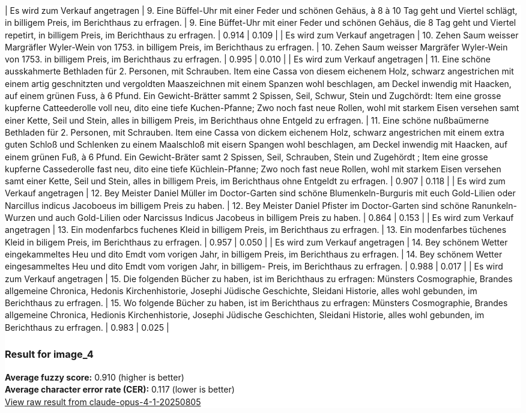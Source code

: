 | Es wird zum Verkauf angetragen | 9. Eine Büffe<span class="diff">l</span>-Uhr mit einer Feder und schönen Gehäus, <span class="diff">à</span> 8<span class="diff"> à 10</span> Tag geht und Viertel <span class="diff">schläg</span>t, in billigem Preis, im Berichthaus zu erfragen. | 9. Eine Büffe<span class="diff">t</span>-Uhr mit einer Feder und schönen Gehäus, <span class="diff">die</span> 8 Tag geht und Viertel <span class="diff">repetir</span>t, in billigem Preis, im Berichthaus zu erfragen. | 0.914 | 0.109 |
| Es wird zum Verkauf angetragen | 10. Zehen Saum weisser Margräf<span class="diff">l</span>er Wyler-Wein von 1753. in billigem Preis, im Berichthaus zu erfragen. | 10. Zehen Saum weisser Margräfer Wyler-Wein von 1753. in billigem Preis, im Berichthaus zu erfragen. | 0.995 | 0.010 |
| Es wird zum Verkauf angetragen | 11. Eine schöne <span class="diff">ausskahmert</span>e Bethladen für 2. Personen, mit Schrauben. Item eine Cassa von di<span class="diff">es</span>em eichenem Holz, schwarz angestrichen mit einem <span class="diff">artig geschnit</span>z<span class="diff">ten und vergoldten</span> Maa<span class="diff">szeichnen mit einem</span> Span<span class="diff">z</span>en wohl beschlagen, am Deckel inwendig mit Haacken, auf einem grünen Fu<span class="diff">ss</span>, à 6 Pfund. Ein Gewicht-Brät<span class="diff">ter sam</span>mt 2 Spissen, Seil, Sch<span class="diff">wur</span>, Stein und Zug<span class="diff">c</span>hördt<span class="diff">:</span> Item eine grosse kupferne Ca<span class="diff">tteederolle voll</span> neu, dito eine tiefe K<span class="diff">uche</span>n-Pfanne; Zwo noch fast neue Rollen, wohl mit starkem Eisen versehen samt einer Kette, Seil und Stein, alles in billigem Preis, im Berichthaus ohne Entgeld zu erfragen. | 11. Eine schöne <span class="diff">nußbaümern</span>e Bethladen für 2. Personen, mit Schrauben. Item eine Cassa von di<span class="diff">ck</span>em eichenem Holz, schwarz angestrichen mit einem <span class="diff">extra guten Schloß und Schlenken </span>z<span class="diff">u einem</span> Maa<span class="diff">lschloß mit eisern</span> Span<span class="diff">g</span>en wohl beschlagen, am Deckel inwendig mit Haacken, auf einem grünen Fu<span class="diff">ß</span>, à 6 Pfund. Ein Gewicht-Brät<span class="diff">er sa</span>mt 2 Spissen, Seil, Sch<span class="diff">rauben</span>, Stein und Zug<span class="diff">e</span>hördt<span class="diff"> ;</span> Item eine grosse kupferne Ca<span class="diff">ssederolle fast</span> neu, dito eine tiefe K<span class="diff">üchlei</span>n-Pfanne; Zwo noch fast neue Rollen, wohl mit starkem Eisen versehen samt einer Kette, Seil und Stein, alles in billigem Preis, im Berichthaus ohne Entgeld<span class="diff">t</span> zu erfragen. | 0.907 | 0.118 |
| Es wird zum Verkauf angetragen | 12. Bey Meister Daniel <span class="diff">Müll</span>er im Doctor-Garten sind schöne <span class="diff">Bl</span>u<span class="diff">me</span>nkeln-<span class="diff">B</span>ur<span class="diff">g</span>u<span class="diff">ris</span> <span class="diff">mit e</span>uch Gold-Lilien oder Narci<span class="diff">ll</span>us <span class="diff">i</span>ndicus Jacob<span class="diff">o</span>eus i<span class="diff">m</span> billigem Preis zu haben. | 12. Bey Meister Daniel <span class="diff">Pfist</span>er im Doctor-Garten sind schöne <span class="diff">Ran</span>unkeln-<span class="diff">W</span>ur<span class="diff">zen </span>u<span class="diff">nd</span> <span class="diff">a</span>uch Gold-Lilien oder Narci<span class="diff">ss</span>us <span class="diff">I</span>ndicus Jacobeus i<span class="diff">n</span> billigem Preis zu haben. | 0.864 | 0.153 |
| Es wird zum Verkauf angetragen | 13. Ein modenfarb<span class="diff">c</span>s <span class="diff">fu</span>chenes Kleid in bi<span class="diff">l</span>ligem Preis, im Berichthaus zu erfragen. | 13. Ein modenfarb<span class="diff">e</span>s <span class="diff">tü</span>chenes Kleid in biligem Preis, im Berichthaus zu erfragen. | 0.957 | 0.050 |
| Es wird zum Verkauf angetragen | 14. Bey schönem Wetter einge<span class="diff">k</span>ammeltes Heu und dito Emdt vom vorigen Jahr, in billigem Preis, im Berichthaus zu erfragen. | 14. Bey schönem Wetter einge<span class="diff">s</span>ammeltes Heu und dito Emdt vom vorigen Jahr, in billigem<span class="diff">-</span> Preis, im Berichthaus zu erfragen. | 0.988 | 0.017 |
| Es wird zum Verkauf angetragen | 15. <span class="diff">Die</span> folgende<span class="diff">n</span> Bücher zu haben, ist im Berichthaus zu erfragen: Münsters Cosmographie, Brandes allgemeine Chronica, Hedonis Kirchenhistorie, Josephi Jüdische Geschichte, Sleidani Historie, alles wohl gebunden, im Berichthaus zu erfragen. | 15. <span class="diff">Wo</span> folgende Bücher zu haben, ist im Berichthaus zu erfragen: Münsters Cosmographie, Brandes allgemeine Chronica, Hed<span class="diff">i</span>onis Kirchenhistorie, Josephi Jüdische Geschichte<span class="diff">n</span>, Sleidani Historie, alles wohl gebunden, im Berichthaus zu erfragen. | 0.983 | 0.025 |


### Result for image_4
**Average fuzzy score:** 0.910 (higher is better)<br>**Average character error rate (CER):** 0.117 (lower is better)<br>[View raw result from claude-opus-4-1-20250805](https://github.com/RISE-UNIBAS/humanities_data_benchmark/blob/main/results/2025-09-30/T0123/request_T0123_image_4.json)
